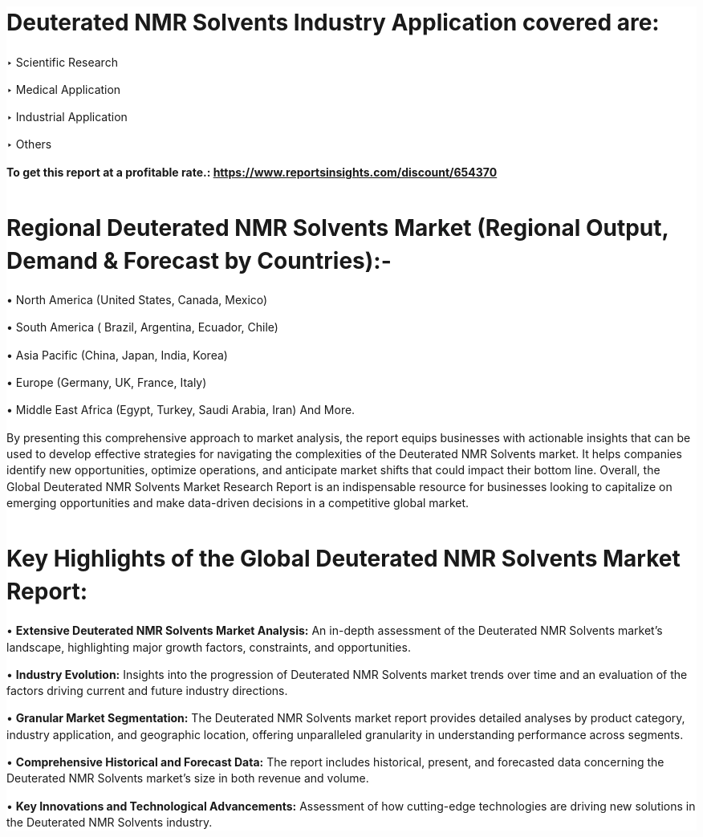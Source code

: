 # <strong>Deuterated NMR Solvents Industry Application covered are:</strong>

‣ Scientific Research

‣ Medical Application

‣ Industrial Application

‣ Others

<strong>To get this report at a profitable rate.: <a href=https://www.reportsinsights.com/discount/654370>https://www.reportsinsights.com/discount/654370</a></strong></font>

# <strong>Regional Deuterated NMR Solvents Market (Regional Output, Demand &amp; Forecast by Countries):-</strong>

• North America (United States, Canada, Mexico)

• South America ( Brazil, Argentina, Ecuador, Chile)

• Asia Pacific (China, Japan, India, Korea)

• Europe (Germany, UK, France, Italy)

• Middle East Africa (Egypt, Turkey, Saudi Arabia, Iran) And More.

By presenting this comprehensive approach to market analysis, the report equips businesses with actionable insights that can be used to develop effective strategies for navigating the complexities of the Deuterated NMR Solvents market. It helps companies identify new opportunities, optimize operations, and anticipate market shifts that could impact their bottom line. Overall, the Global Deuterated NMR Solvents Market Research Report is an indispensable resource for businesses looking to capitalize on emerging opportunities and make data-driven decisions in a competitive global market.

# <strong>Key Highlights of the Global Deuterated NMR Solvents Market Report:</strong>

• <strong>Extensive Deuterated NMR Solvents Market Analysis:</strong> An in-depth assessment of the Deuterated NMR Solvents market’s landscape, highlighting major growth factors, constraints, and opportunities.

• <strong>Industry Evolution:</strong> Insights into the progression of Deuterated NMR Solvents market trends over time and an evaluation of the factors driving current and future industry directions.

• <strong>Granular Market Segmentation:</strong> The Deuterated NMR Solvents market report provides detailed analyses by product category, industry application, and geographic location, offering unparalleled granularity in understanding performance across segments.

• <strong>Comprehensive Historical and Forecast Data:</strong> The report includes historical, present, and forecasted data concerning the Deuterated NMR Solvents market’s size in both revenue and volume.

• <strong>Key Innovations and Technological Advancements:</strong> Assessment of how cutting-edge technologies are driving new solutions in the Deuterated NMR Solvents industry.
